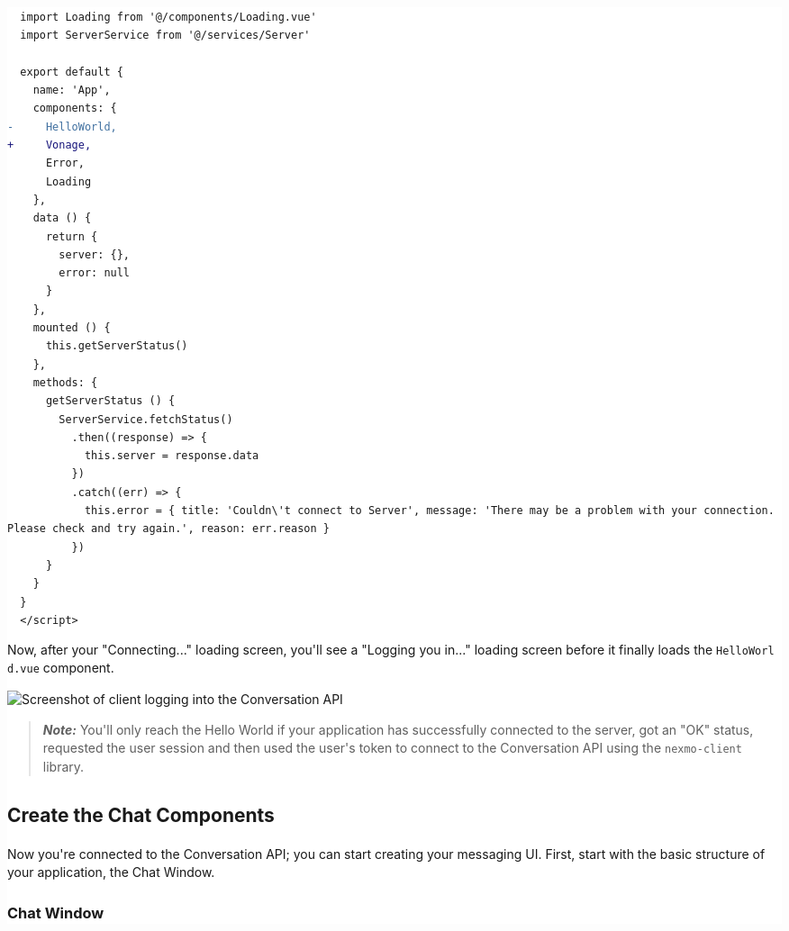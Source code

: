 ```diff
  import Loading from '@/components/Loading.vue'
  import ServerService from '@/services/Server'

  export default {
    name: 'App',
    components: {
-     HelloWorld,
+     Vonage,
      Error,
      Loading
    },
    data () {
      return {
        server: {},
        error: null
      }
    },
    mounted () {
      this.getServerStatus()
    },
    methods: {
      getServerStatus () {
        ServerService.fetchStatus()
          .then((response) => {
            this.server = response.data
          })
          .catch((err) => {
            this.error = { title: 'Couldn\'t connect to Server', message: 'There may be a problem with your connection. Please check and try again.', reason: err.reason }
          })
      }
    }
  }
  </script>
```

Now, after your "Connecting..." loading screen, you'll see a "Logging you in..." loading screen before it finally loads the `HelloWorld.vue` component.

![Screenshot of client logging into the Conversation API](/content/blog/building-a-slack-clone-using-vue-js-–-part-1/client-logging-in-to-service.png)

> ***Note:*** You'll only reach the Hello World if your application has successfully connected to the server, got an "OK" status, requested the user session and then used the user's token to connect to the Conversation API using the `nexmo-client` library.

<h2 id="create-the-chat-components">Create the Chat Components</h2>

Now you're connected to the Conversation API; you can start creating your messaging UI. First, start with the basic structure of your application, the Chat Window.

### Chat Window
